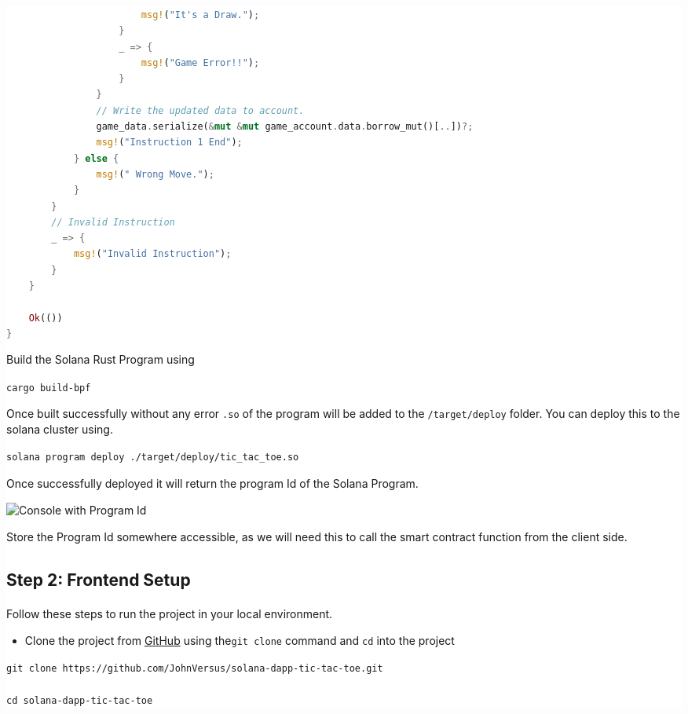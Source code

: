 ```rs lib.rs
                        msg!("It's a Draw.");
                    }
                    _ => {
                        msg!("Game Error!!");
                    }
                }
                // Write the updated data to account.
                game_data.serialize(&mut &mut game_account.data.borrow_mut()[..])?;
                msg!("Instruction 1 End");
            } else {
                msg!(" Wrong Move.");
            }
        }
        // Invalid Instruction
        _ => {
            msg!("Invalid Instruction");
        }
    }

    Ok(())
}
```



Build the Solana Rust Program using

```bash
cargo build-bpf
```



Once built successfully without any error `.so` of the program will be added to the `/target/deploy` folder. You can deploy this to the solana cluster using.

```shell
solana program deploy ./target/deploy/tic_tac_toe.so
```



Once successfully deployed it will return the program Id of the Solana Program.

![Console with Program Id](/img/content/5d366aa-image.webp)

Store the Program Id somewhere accessible, as we will need this to call the smart contract function from the client side.

## Step 2: Frontend Setup

Follow these steps to run the project in your local environment.

- Clone the project from [GitHub](https://github.com/JohnVersus/solana-dapp-tic-tac-toe) using the`git clone` command and `cd` into the project

```shell
git clone https://github.com/JohnVersus/solana-dapp-tic-tac-toe.git

cd solana-dapp-tic-tac-toe
```
